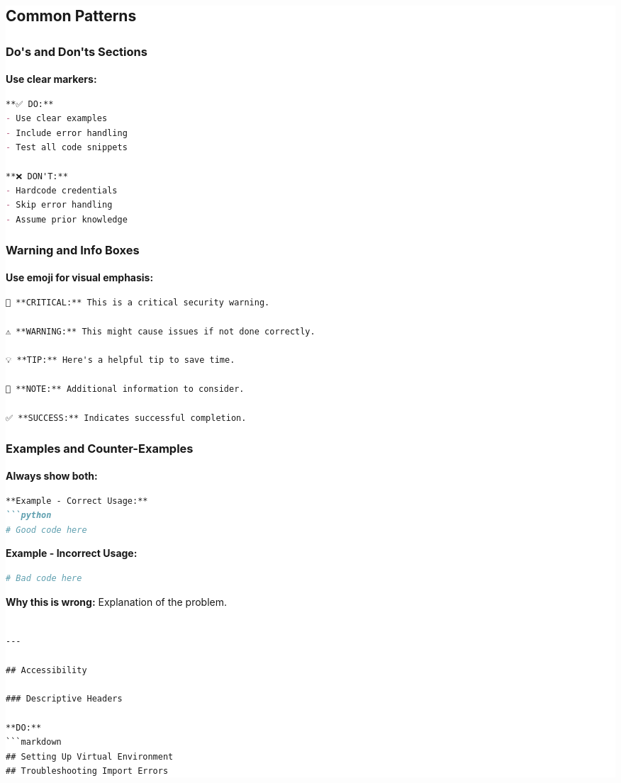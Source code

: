 
## Common Patterns

### Do's and Don'ts Sections

**Use clear markers:**
```markdown
**✅ DO:**
- Use clear examples
- Include error handling
- Test all code snippets

**❌ DON'T:**
- Hardcode credentials
- Skip error handling
- Assume prior knowledge
```

### Warning and Info Boxes

**Use emoji for visual emphasis:**
```markdown
🚨 **CRITICAL:** This is a critical security warning.

⚠️ **WARNING:** This might cause issues if not done correctly.

💡 **TIP:** Here's a helpful tip to save time.

📝 **NOTE:** Additional information to consider.

✅ **SUCCESS:** Indicates successful completion.
```

### Examples and Counter-Examples

**Always show both:**
```markdown
**Example - Correct Usage:**
```python
# Good code here
```

**Example - Incorrect Usage:**
```python
# Bad code here
```

**Why this is wrong:** Explanation of the problem.
```

---

## Accessibility

### Descriptive Headers

**DO:**
```markdown
## Setting Up Virtual Environment
## Troubleshooting Import Errors
```

